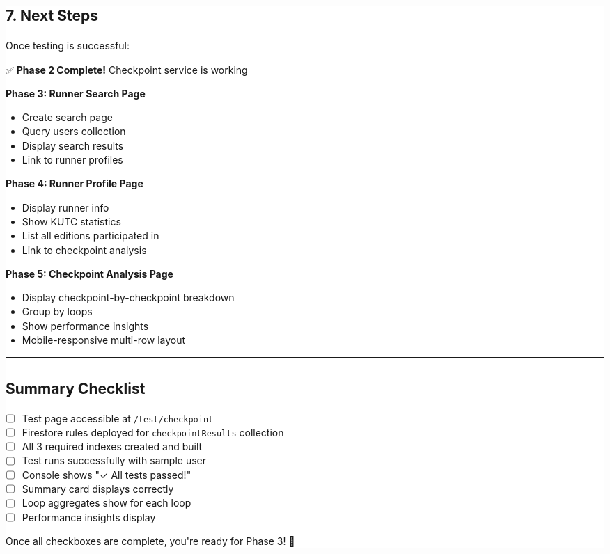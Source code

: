 
## 7. Next Steps

Once testing is successful:

✅ **Phase 2 Complete!** Checkpoint service is working

**Phase 3: Runner Search Page**
- Create search page
- Query users collection
- Display search results
- Link to runner profiles

**Phase 4: Runner Profile Page**
- Display runner info
- Show KUTC statistics
- List all editions participated in
- Link to checkpoint analysis

**Phase 5: Checkpoint Analysis Page**
- Display checkpoint-by-checkpoint breakdown
- Group by loops
- Show performance insights
- Mobile-responsive multi-row layout

---

## Summary Checklist

- [ ] Test page accessible at `/test/checkpoint`
- [ ] Firestore rules deployed for `checkpointResults` collection
- [ ] All 3 required indexes created and built
- [ ] Test runs successfully with sample user
- [ ] Console shows "✓ All tests passed!"
- [ ] Summary card displays correctly
- [ ] Loop aggregates show for each loop
- [ ] Performance insights display

Once all checkboxes are complete, you're ready for Phase 3! 🚀
